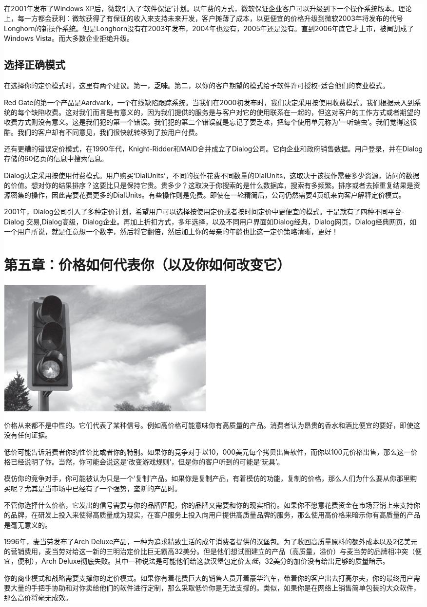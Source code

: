 在2001年发布了Windows XP后，微软引入了‘软件保证’计划。以年费的方式，微软保证企业客户可以升级到下一个操作系统版本。理论上，每一方都会获利：微软获得了有保证的收入来支持未来开发，客户摊薄了成本，以更便宜的价格升级到微软2003年将发布的代号Longhorn的新操作系统。但是Longhorn没有在2003年发布，2004年也没有，2005年还是没有。直到2006年底它才上市，被阉割成了Windows Vista。而大多数企业拒绝升级。

## **选择正确模式**

在选择你的定价模式时，这里有两个建议。第一，**乏味**。第二，以你的客户期望的模式给予软件许可授权-适合他们的商业模式。

Red Gate的第一个产品是Aardvark，一个在线缺陷跟踪系统。当我们在2000初发布时，我们决定采用按使用收费模式。我们根据录入到系统的每个缺陷收费。这对我们而言是有意义的，因为我们提供的服务是与客户对它的使用联系在一起的，但这对客户的工作方式或者期望的收费方式则没有意义。这是我们犯的第一个错误。我们犯的第二个错误就是忘记了要乏味，把每个使用单元称为‘一听蠕虫’。我们觉得这很酷。我们的客户却有不同意见，我们很快就转移到了按用户付费。

还有更糟的错误定价模式，在1990年代，Knight-Ridder和MAID合并成立了Dialog公司。它向企业和政府销售数据。用户登录，并在Dialog存储的60亿页的信息中搜索信息。

Dialog决定采用按使用付费模式。用户购买‘DialUnits’，不同的操作花费不同数量的DialUnits，这取决于该操作需要多少资源，访问的数据的价值。想对你的结果排序？这要比只是保持它贵。贵多少？这取决于你搜索的是什么数据库，搜索有多频繁。排序或者去掉重复结果是资源密集的操作，因此需要花费更多的DialUnits。有些操作则是免费。即使在一轮精简后，公司仍然需要4页纸来向客户解释定价模式。

2001年，Dialog公司引入了多种定价计划，希望用户可以选择按使用定价或者按时间定价中更便宜的模式。于是就有了四种不同平台-Dialog 交易,Dialog高级，Dialog企业。再加上折扣方式，多年选择，以及不同用户界面如Dialog经典，Dialog网页，Dialog经典网页，如一个用户所说，就是任意想一个数字，然后将它翻倍，然后加上你的母亲的年龄也比这一定价策略清晰，更好！

# **第五章：价格如何代表你（以及你如何改变它）**

![](/images/swpricing/chp5/1.png)

价格从来都不是中性的。它们代表了某种信号。例如高价格可能意味你有高质量的产品。消费者认为昂贵的香水和酒比便宜的要好，即使这没有任何证据。

低价可能告诉消费者你的性价比或者你的特别。如果你的竞争对手以10，000美元每个拷贝出售软件，而你以100元价格出售，那么这一价格已经说明了你。当然，你可能会说这是‘改变游戏规则’，但是你的客户听到的可能是‘玩具’。

模仿你的竞争对手，你可能被认为只是一个‘复制’产品。如果你是复制产品，有着模仿的功能，复制的价格，那么人们为什么要从你那里购买呢？尤其是当市场中已经有了一个强势，垄断的产品时。

不管你选择什么价格，它发出的信号需要与你的品牌匹配，你的品牌又需要和你的现实相符。如果你不愿意花费资金在市场营销上来支持你的品牌，在研发上投入来使得高质量成为现实，在客户服务上投入向用户提供高质量品牌的服务，那么使用高价格来暗示你有高质量的产品是毫无意义的。

1996年，麦当劳发布了Arch Deluxe产品，一种为追求精致生活的成年消费者提供的汉堡包。为了收回高质量原料的额外成本以及2亿美元的营销费用，麦当劳对给这一新的三明治定价比巨无霸高32美分。但是他们想试图建立的产品（高质量，溢价）与麦当劳的品牌相冲突（便宜，便利），Arch Deluxe彻底失败。其中一种说法是可能他们给这款汉堡包定价太*低*，32美分的加价没有给出足够的质量暗示。

你的商业模式和战略需要支撑你的定价模式。如果你有着花费巨大的销售人员开着豪华汽车，带着你的客户出去打高尔夫，你的最终用户需要大量的手把手协助和对你卖给他们的软件进行定制，那么采取低价你是无法支撑的。类似，如果你是在网络上销售简单包装的大众软件，那么高价将毫无成效。

